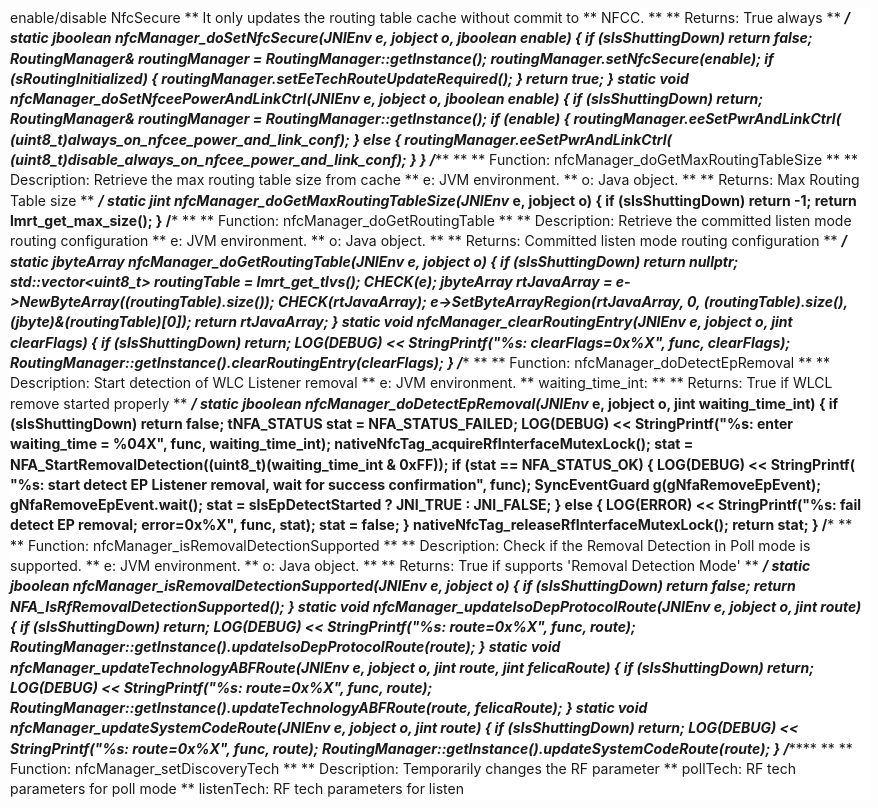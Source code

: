 enable/disable NfcSecure **                  It only updates the routing table cache without commit to **                  NFCC. ** ** Returns:         True always ** *******************************************************************************/ static jboolean nfcManager_doSetNfcSecure(JNIEnv* e, jobject o,                                          jboolean enable) {  if (sIsShuttingDown) return false;  RoutingManager& routingManager = RoutingManager::getInstance();  routingManager.setNfcSecure(enable);  if (sRoutingInitialized) {    routingManager.setEeTechRouteUpdateRequired();  }  return true; } static void nfcManager_doSetNfceePowerAndLinkCtrl(JNIEnv* e, jobject o,                                                  jboolean enable) {  if (sIsShuttingDown) return;  RoutingManager& routingManager = RoutingManager::getInstance();  if (enable) {    routingManager.eeSetPwrAndLinkCtrl(        (uint8_t)always_on_nfcee_power_and_link_conf);  } else {    routingManager.eeSetPwrAndLinkCtrl(        (uint8_t)disable_always_on_nfcee_power_and_link_conf);  } } /******************************************************************************* ** ** Function:        nfcManager_doGetMaxRoutingTableSize ** ** Description:     Retrieve the max routing table size from cache **                  e: JVM environment. **                  o: Java object. ** ** Returns:         Max Routing Table size ** *******************************************************************************/ static jint nfcManager_doGetMaxRoutingTableSize(JNIEnv* e, jobject o) {  if (sIsShuttingDown) return -1;  return lmrt_get_max_size(); } /******************************************************************************* ** ** Function:        nfcManager_doGetRoutingTable ** ** Description:     Retrieve the committed listen mode routing configuration **                  e: JVM environment. **                  o: Java object. ** ** Returns:         Committed listen mode routing configuration ** *******************************************************************************/ static jbyteArray nfcManager_doGetRoutingTable(JNIEnv* e, jobject o) {  if (sIsShuttingDown) return nullptr;  std::vector<uint8_t>* routingTable = lmrt_get_tlvs();   CHECK(e);  jbyteArray rtJavaArray = e->NewByteArray((*routingTable).size());  CHECK(rtJavaArray);  e->SetByteArrayRegion(rtJavaArray, 0, (*routingTable).size(),                        (jbyte*)&(*routingTable)[0]);   return rtJavaArray; } static void nfcManager_clearRoutingEntry(JNIEnv* e, jobject o,                                         jint clearFlags) {  if (sIsShuttingDown) return;  LOG(DEBUG) << StringPrintf("%s: clearFlags=0x%X", __func__, clearFlags);  RoutingManager::getInstance().clearRoutingEntry(clearFlags); } /******************************************************************************* ** ** Function:        nfcManager_doDetectEpRemoval ** ** Description:     Start detection of WLC Listener removal **                  e: JVM environment. **                  waiting_time_int: ** ** Returns:         True if WLCL remove started properly ** *******************************************************************************/ static jboolean nfcManager_doDetectEpRemoval(JNIEnv* e, jobject o,                                             jint waiting_time_int) {  if (sIsShuttingDown) return false;  tNFA_STATUS stat = NFA_STATUS_FAILED;   LOG(DEBUG) << StringPrintf("%s: enter waiting_time = %04X", __func__,                             waiting_time_int);   nativeNfcTag_acquireRfInterfaceMutexLock();  stat = NFA_StartRemovalDetection((uint8_t)(waiting_time_int & 0xFF));  if (stat == NFA_STATUS_OK) {    LOG(DEBUG) << StringPrintf(        "%s: start detect EP Listener removal, wait for success confirmation",        __func__);    SyncEventGuard g(gNfaRemoveEpEvent);    gNfaRemoveEpEvent.wait();    stat = sIsEpDetectStarted ? JNI_TRUE : JNI_FALSE;  } else {    LOG(ERROR) << StringPrintf("%s: fail detect EP removal; error=0x%X",                               __func__, stat);    stat = false;  }  nativeNfcTag_releaseRfInterfaceMutexLock();  return stat; } /******************************************************************************* ** ** Function:        nfcManager_isRemovalDetectionSupported ** ** Description:     Check if the Removal Detection in Poll mode is supported. **                  e: JVM environment. **                  o: Java object. ** ** Returns:         True if supports 'Removal Detection Mode' ** *******************************************************************************/ static jboolean nfcManager_isRemovalDetectionSupported(JNIEnv* e, jobject o) {  if (sIsShuttingDown) return false;  return NFA_IsRfRemovalDetectionSupported(); } static void nfcManager_updateIsoDepProtocolRoute(JNIEnv* e, jobject o,                                                 jint route) {  if (sIsShuttingDown) return;  LOG(DEBUG) << StringPrintf("%s: route=0x%X", __func__, route);  RoutingManager::getInstance().updateIsoDepProtocolRoute(route); } static void nfcManager_updateTechnologyABFRoute(JNIEnv* e, jobject o,                                                jint route, jint felicaRoute) {  if (sIsShuttingDown) return;  LOG(DEBUG) << StringPrintf("%s: route=0x%X", __func__, route);  RoutingManager::getInstance().updateTechnologyABFRoute(route, felicaRoute); } static void nfcManager_updateSystemCodeRoute(JNIEnv* e, jobject o,                                                jint route) {  if (sIsShuttingDown) return;  LOG(DEBUG) << StringPrintf("%s: route=0x%X", __func__, route);  RoutingManager::getInstance().updateSystemCodeRoute(route); } /******************************************************************************* ** ** Function:        nfcManager_setDiscoveryTech ** ** Description:     Temporarily changes the RF parameter **                  pollTech: RF tech parameters for poll mode **                  listenTech: RF tech parameters for listen